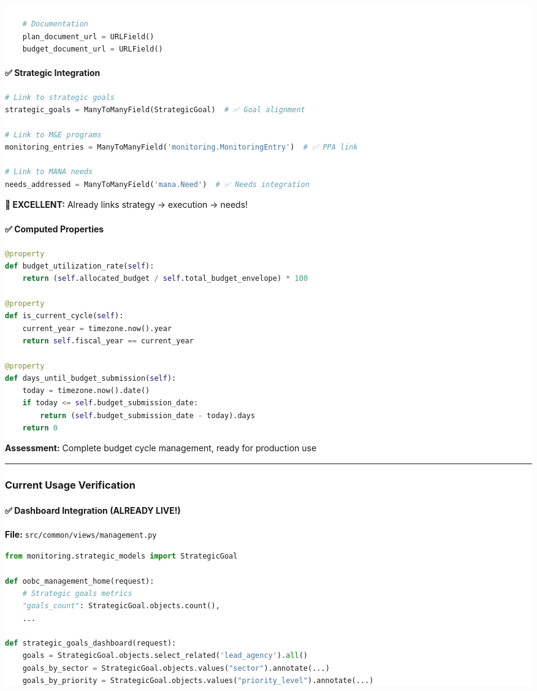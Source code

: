 ```python

    # Documentation
    plan_document_url = URLField()
    budget_document_url = URLField()
```

#### ✅ Strategic Integration
```python
# Link to strategic goals
strategic_goals = ManyToManyField(StrategicGoal)  # ✅ Goal alignment

# Link to M&E programs
monitoring_entries = ManyToManyField('monitoring.MonitoringEntry')  # ✅ PPA link

# Link to MANA needs
needs_addressed = ManyToManyField('mana.Need')  # ✅ Needs integration
```

**🎯 EXCELLENT:** Already links strategy → execution → needs!

#### ✅ Computed Properties
```python
@property
def budget_utilization_rate(self):
    return (self.allocated_budget / self.total_budget_envelope) * 100

@property
def is_current_cycle(self):
    current_year = timezone.now().year
    return self.fiscal_year == current_year

@property
def days_until_budget_submission(self):
    today = timezone.now().date()
    if today <= self.budget_submission_date:
        return (self.budget_submission_date - today).days
    return 0
```

**Assessment:** Complete budget cycle management, ready for production use

---

### Current Usage Verification

#### ✅ Dashboard Integration (ALREADY LIVE!)

**File:** `src/common/views/management.py`

```python
from monitoring.strategic_models import StrategicGoal

def oobc_management_home(request):
    # Strategic goals metrics
    "goals_count": StrategicGoal.objects.count(),
    ...

def strategic_goals_dashboard(request):
    goals = StrategicGoal.objects.select_related('lead_agency').all()
    goals_by_sector = StrategicGoal.objects.values("sector").annotate(...)
    goals_by_priority = StrategicGoal.objects.values("priority_level").annotate(...)
```
